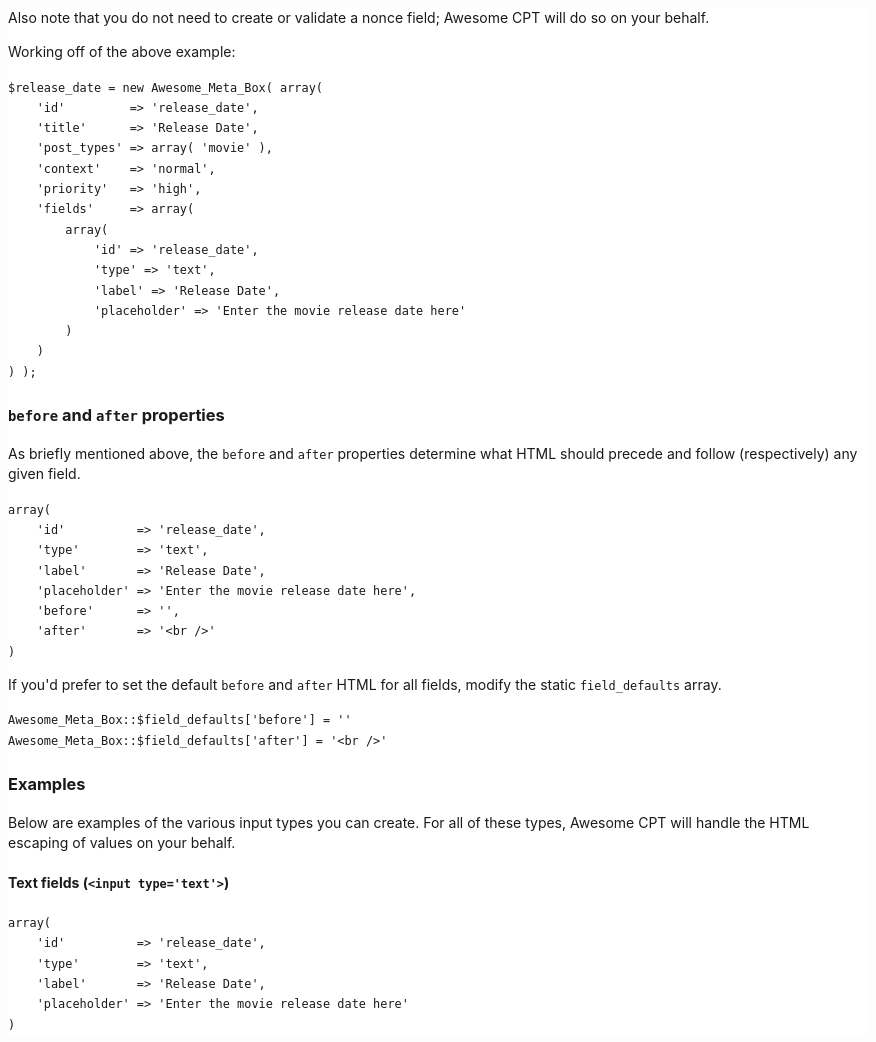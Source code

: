 Also note that you do not need to create or validate a nonce field; Awesome CPT will do so on your behalf.

Working off of the above example:

```
$release_date = new Awesome_Meta_Box( array(
    'id'         => 'release_date',
    'title'      => 'Release Date',
    'post_types' => array( 'movie' ),
    'context'    => 'normal',
    'priority'   => 'high',
    'fields'     => array(
        array(
            'id' => 'release_date',
            'type' => 'text',
            'label' => 'Release Date',
            'placeholder' => 'Enter the movie release date here'
        )
    )
) );
```

### `before` and `after` properties

As briefly mentioned above, the `before` and `after` properties determine what
HTML should precede and follow (respectively) any given field.

```
array(
    'id'          => 'release_date',
    'type'        => 'text',
    'label'       => 'Release Date',
    'placeholder' => 'Enter the movie release date here',
    'before'      => '',
    'after'       => '<br />'
)
```

If you'd prefer to set the default `before` and `after` HTML for all fields,
modify the static `field_defaults` array.

```
Awesome_Meta_Box::$field_defaults['before'] = ''
Awesome_Meta_Box::$field_defaults['after'] = '<br />'
```

### Examples

Below are examples of the various input types you can create. For all of these
types, Awesome CPT will handle the HTML escaping of values on your behalf.

#### Text fields (`<input type='text'>`)

```
array(
    'id'          => 'release_date',
    'type'        => 'text',
    'label'       => 'Release Date',
    'placeholder' => 'Enter the movie release date here'
)
```
